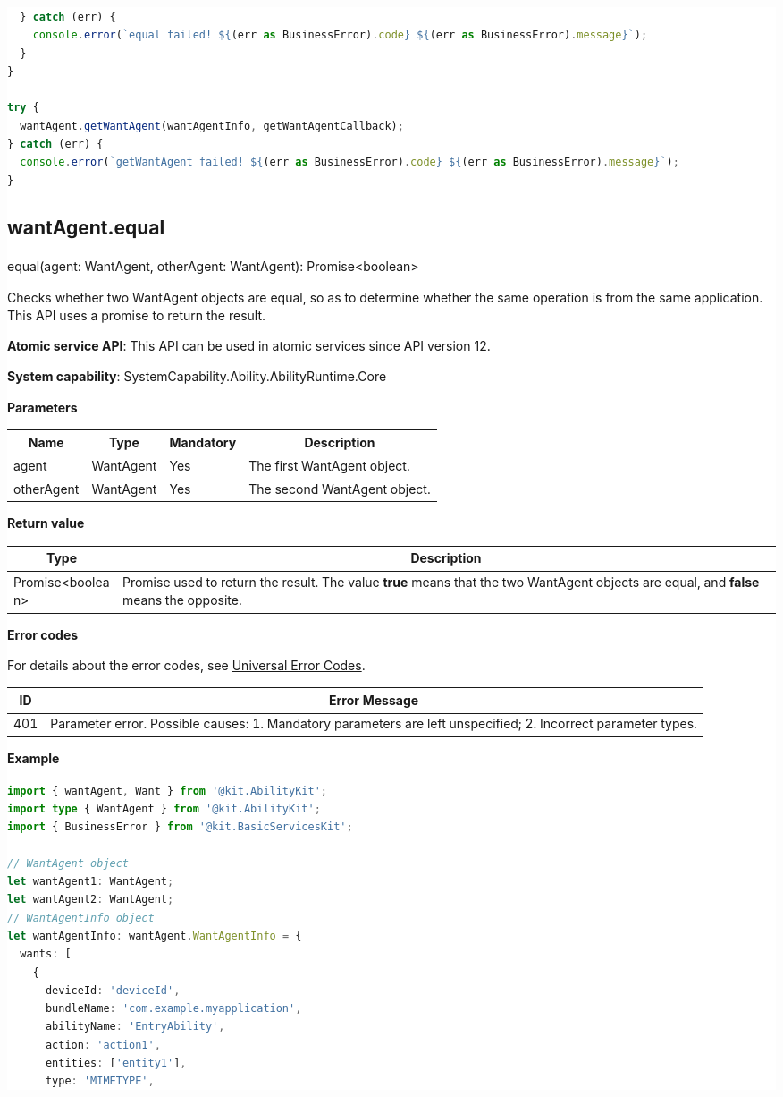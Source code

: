 ```ts
  } catch (err) {
    console.error(`equal failed! ${(err as BusinessError).code} ${(err as BusinessError).message}`);
  }
}

try {
  wantAgent.getWantAgent(wantAgentInfo, getWantAgentCallback);
} catch (err) {
  console.error(`getWantAgent failed! ${(err as BusinessError).code} ${(err as BusinessError).message}`);
}
```

## wantAgent.equal

equal(agent: WantAgent, otherAgent: WantAgent): Promise\<boolean\>

Checks whether two WantAgent objects are equal, so as to determine whether the same operation is from the same application. This API uses a promise to return the result.

**Atomic service API**: This API can be used in atomic services since API version 12.

**System capability**: SystemCapability.Ability.AbilityRuntime.Core

**Parameters**

| Name      | Type     | Mandatory| Description         |
| ---------- | --------- | ---- | ------------- |
| agent      | WantAgent | Yes  | The first WantAgent object.|
| otherAgent | WantAgent | Yes  | The second WantAgent object.|

**Return value**

| Type                                                       | Description                                                        |
| ----------------------------------------------------------- | ------------------------------------------------------------ |
| Promise\<boolean\> | Promise used to return the result. The value **true** means that the two WantAgent objects are equal, and **false** means the opposite.|

**Error codes**

For details about the error codes, see [Universal Error Codes](../errorcode-universal.md).

| ID   | Error Message           |
|-----------|--------------------|
| 401        | Parameter error. Possible causes: 1. Mandatory parameters are left unspecified; 2. Incorrect parameter types. |

**Example**

```ts
import { wantAgent, Want } from '@kit.AbilityKit';
import type { WantAgent } from '@kit.AbilityKit';
import { BusinessError } from '@kit.BasicServicesKit';

// WantAgent object
let wantAgent1: WantAgent;
let wantAgent2: WantAgent;
// WantAgentInfo object
let wantAgentInfo: wantAgent.WantAgentInfo = {
  wants: [
    {
      deviceId: 'deviceId',
      bundleName: 'com.example.myapplication',
      abilityName: 'EntryAbility',
      action: 'action1',
      entities: ['entity1'],
      type: 'MIMETYPE',
```